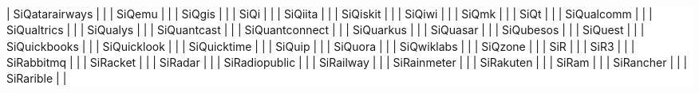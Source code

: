 | SiQatarairways                 |            |
| SiQemu                         |            |
| SiQgis                         |            |
| SiQi                           |            |
| SiQiita                        |            |
| SiQiskit                       |            |
| SiQiwi                         |            |
| SiQmk                          |            |
| SiQt                           |            |
| SiQualcomm                     |            |
| SiQualtrics                    |            |
| SiQualys                       |            |
| SiQuantcast                    |            |
| SiQuantconnect                 |            |
| SiQuarkus                      |            |
| SiQuasar                       |            |
| SiQubesos                      |            |
| SiQuest                        |            |
| SiQuickbooks                   |            |
| SiQuicklook                    |            |
| SiQuicktime                    |            |
| SiQuip                         |            |
| SiQuora                        |            |
| SiQwiklabs                     |            |
| SiQzone                        |            |
| SiR                            |            |
| SiR3                           |            |
| SiRabbitmq                     |            |
| SiRacket                       |            |
| SiRadar                        |            |
| SiRadiopublic                  |            |
| SiRailway                      |            |
| SiRainmeter                    |            |
| SiRakuten                      |            |
| SiRam                          |            |
| SiRancher                      |            |
| SiRarible                      |            |